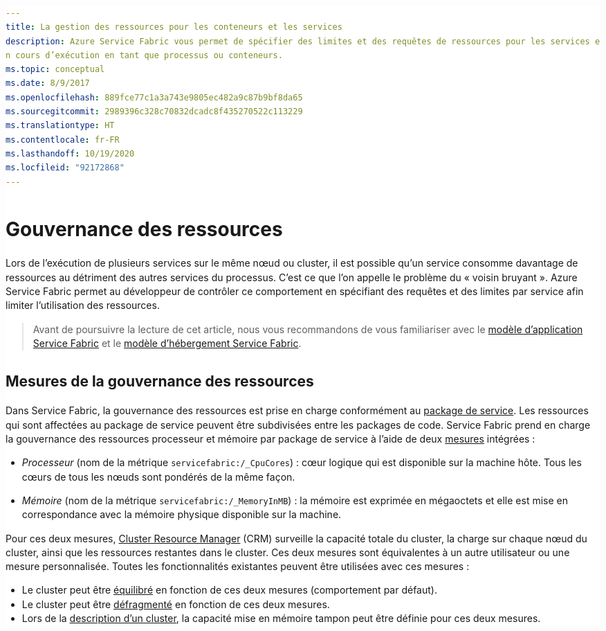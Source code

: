 ```yaml
---
title: La gestion des ressources pour les conteneurs et les services
description: Azure Service Fabric vous permet de spécifier des limites et des requêtes de ressources pour les services en cours d’exécution en tant que processus ou conteneurs.
ms.topic: conceptual
ms.date: 8/9/2017
ms.openlocfilehash: 889fce77c1a3a743e9805ec482a9c87b9bf8da65
ms.sourcegitcommit: 2989396c328c70832dcadc8f435270522c113229
ms.translationtype: HT
ms.contentlocale: fr-FR
ms.lasthandoff: 10/19/2020
ms.locfileid: "92172868"
---
```

# <a name="resource-governance"></a>Gouvernance des ressources

Lors de l’exécution de plusieurs services sur le même nœud ou cluster, il est possible qu’un service consomme davantage de ressources au détriment des autres services du processus. C’est ce que l’on appelle le problème du « voisin bruyant ». Azure Service Fabric permet au développeur de contrôler ce comportement en spécifiant des requêtes et des limites par service afin limiter l’utilisation des ressources.

> Avant de poursuivre la lecture de cet article, nous vous recommandons de vous familiariser avec le [modèle d’application Service Fabric][application-model-link] et le [modèle d’hébergement Service Fabric][hosting-model-link].
>

## <a name="resource-governance-metrics"></a>Mesures de la gouvernance des ressources

Dans Service Fabric, la gouvernance des ressources est prise en charge conformément au [package de service][application-model-link]. Les ressources qui sont affectées au package de service peuvent être subdivisées entre les packages de code. Service Fabric prend en charge la gouvernance des ressources processeur et mémoire par package de service à l’aide de deux [mesures](service-fabric-cluster-resource-manager-metrics.md) intégrées :

* *Processeur* (nom de la métrique `servicefabric:/_CpuCores`) : cœur logique qui est disponible sur la machine hôte. Tous les cœurs de tous les nœuds sont pondérés de la même façon.

* *Mémoire* (nom de la métrique `servicefabric:/_MemoryInMB`) : la mémoire est exprimée en mégaoctets et elle est mise en correspondance avec la mémoire physique disponible sur la machine.

Pour ces deux mesures, [Cluster Resource Manager][cluster-resource-manager-description-link] (CRM) surveille la capacité totale du cluster, la charge sur chaque nœud du cluster, ainsi que les ressources restantes dans le cluster. Ces deux mesures sont équivalentes à un autre utilisateur ou une mesure personnalisée. Toutes les fonctionnalités existantes peuvent être utilisées avec ces mesures :

* Le cluster peut être [équilibré](service-fabric-cluster-resource-manager-balancing.md) en fonction de ces deux mesures (comportement par défaut).
* Le cluster peut être [défragmenté](service-fabric-cluster-resource-manager-defragmentation-metrics.md) en fonction de ces deux mesures.
* Lors de la [description d’un cluster][cluster-resource-manager-description-link], la capacité mise en mémoire tampon peut être définie pour ces deux mesures.


[application-model-link]: service-fabric-application-model.md
[hosting-model-link]: service-fabric-hosting-model.md
[cluster-resource-manager-description-link]: service-fabric-cluster-resource-manager-cluster-description.md